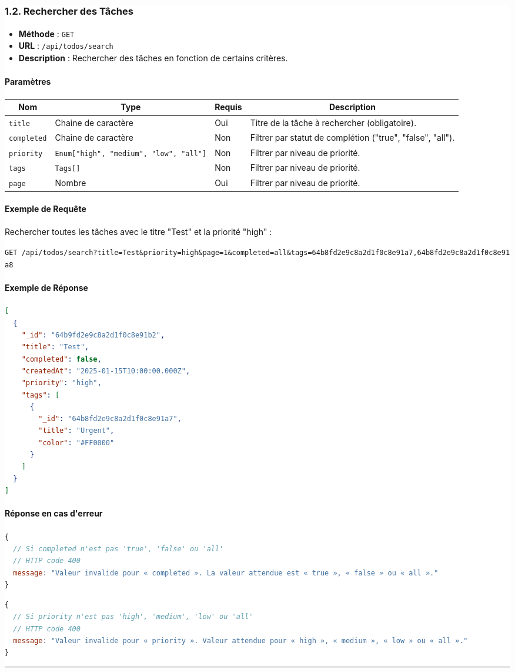 
### **1.2. Rechercher des Tâches**
- **Méthode** : `GET`
- **URL** : `/api/todos/search`
- **Description** : Rechercher des tâches en fonction de certains critères.

#### **Paramètres**
| Nom       | Type                                 | Requis | Description                                               |
|-----------|--------------------------------------|--------|-----------------------------------------------------------|
| `title`     | Chaine de caractère                  | Oui    | Titre de la tâche à rechercher (obligatoire).             |
| `completed` | Chaine de caractère                  | Non    | Filtrer par statut de complétion ("true", "false", "all"). |
| `priority`  | `Enum["high", "medium", "low", "all"]` | Non    | Filtrer par niveau de priorité.                           |
| `tags`      | `Tags[]`                               | Non    | Filtrer par niveau de priorité.                           |
| `page`      | Nombre                               | Oui    | Filtrer par niveau de priorité.                           |

#### **Exemple de Requête**
Rechercher toutes les tâches avec le titre "Test" et la priorité "high" :
```http
GET /api/todos/search?title=Test&priority=high&page=1&completed=all&tags=64b8fd2e9c8a2d1f0c8e91a7,64b8fd2e9c8a2d1f0c8e91a8
```

#### **Exemple de Réponse**
```json
[
  {
    "_id": "64b9fd2e9c8a2d1f0c8e91b2",
    "title": "Test",
    "completed": false,
    "createdAt": "2025-01-15T10:00:00.000Z",
    "priority": "high",
    "tags": [
      {
        "_id": "64b8fd2e9c8a2d1f0c8e91a7",
        "title": "Urgent",
        "color": "#FF0000"
      }
    ]
  }
]
```
#### **Réponse en cas d'erreur**
```js
{
  // Si completed n'est pas 'true', 'false' ou 'all'
  // HTTP code 400
  message: "Valeur invalide pour « completed ». La valeur attendue est « true », « false » ou « all »."
}
```
```js
{
  // Si priority n'est pas 'high', 'medium', 'low' ou 'all'
  // HTTP code 400
  message: "Valeur invalide pour « priority ». Valeur attendue pour « high », « medium », « low » ou « all »."
}
```

---